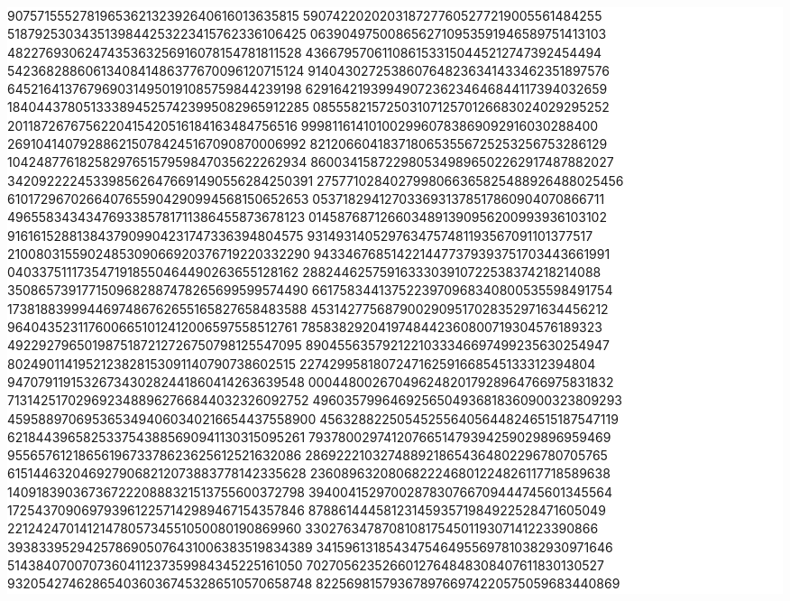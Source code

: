 9075715552781965362132392640616013635815
5907422020203187277605277219005561484255
5187925303435139844253223415762336106425
0639049750086562710953591946589751413103
4822769306247435363256916078154781811528
4366795706110861533150445212747392454494
5423682886061340841486377670096120715124
9140430272538607648236341433462351897576
6452164137679690314950191085759844239198
6291642193994907236234646844117394032659
1840443780513338945257423995082965912285
0855582157250310712570126683024029295252
2011872676756220415420516184163484756516
9998116141010029960783869092916030288400
2691041407928862150784245167090870006992
8212066041837180653556725253256753286129
1042487761825829765157959847035622262934
8600341587229805349896502262917487882027
3420922224533985626476691490556284250391
2757710284027998066365825488926488025456
6101729670266407655904290994568150652653
0537182941270336931378517860904070866711
4965583434347693385781711386455873678123
0145876871266034891390956200993936103102
9161615288138437909904231747336394804575
9314931405297634757481193567091101377517
2100803155902485309066920376719220332290
9433467685142214477379393751703443661991
0403375111735471918550464490263655128162
2882446257591633303910722538374218214088
3508657391771509682887478265699599574490
6617583441375223970968340800535598491754
1738188399944697486762655165827658483588
4531427756879002909517028352971634456212
9640435231176006651012412006597558512761
7858382920419748442360800719304576189323
4922927965019875187212726750798125547095
8904556357921221033346697499235630254947
8024901141952123828153091140790738602515
2274299581807247162591668545133312394804
9470791191532673430282441860414263639548
0004480026704962482017928964766975831832
7131425170296923488962766844032326092752
4960357996469256504936818360900323809293
4595889706953653494060340216654437558900
4563288225054525564056448246515187547119
6218443965825337543885690941130315095261
7937800297412076651479394259029896959469
9556576121865619673378623625612521632086
2869222103274889218654364802296780705765
6151446320469279068212073883778142335628
2360896320806822246801224826117718589638
1409183903673672220888321513755600372798
3940041529700287830766709444745601345564
1725437090697939612257142989467154357846
8788614445812314593571984922528471605049
2212424701412147805734551050080190869960
3302763478708108175450119307141223390866
3938339529425786905076431006383519834389
3415961318543475464955697810382930971646
5143840700707360411237359984345225161050
7027056235266012764848308407611830130527
9320542746286540360367453286510570658748
8225698157936789766974220575059683440869